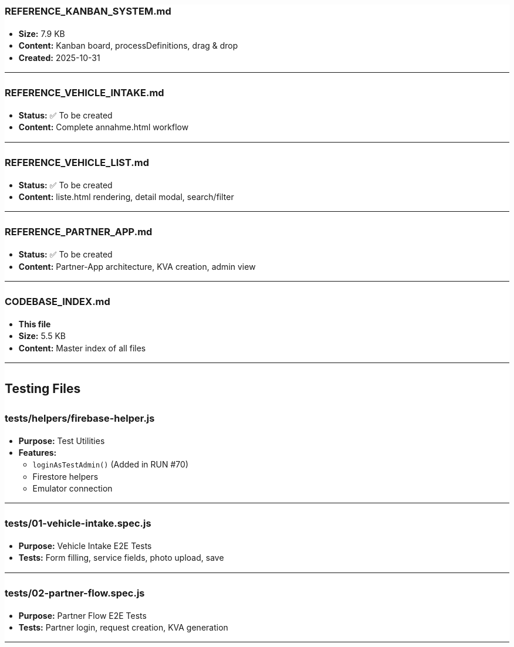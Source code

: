 
### REFERENCE_KANBAN_SYSTEM.md
- **Size:** 7.9 KB
- **Content:** Kanban board, processDefinitions, drag & drop
- **Created:** 2025-10-31

---

### REFERENCE_VEHICLE_INTAKE.md
- **Status:** ✅ To be created
- **Content:** Complete annahme.html workflow

---

### REFERENCE_VEHICLE_LIST.md
- **Status:** ✅ To be created
- **Content:** liste.html rendering, detail modal, search/filter

---

### REFERENCE_PARTNER_APP.md
- **Status:** ✅ To be created
- **Content:** Partner-App architecture, KVA creation, admin view

---

### CODEBASE_INDEX.md
- **This file**
- **Size:** 5.5 KB
- **Content:** Master index of all files

---

## Testing Files

### tests/helpers/firebase-helper.js
- **Purpose:** Test Utilities
- **Features:**
  - `loginAsTestAdmin()` (Added in RUN #70)
  - Firestore helpers
  - Emulator connection

---

### tests/01-vehicle-intake.spec.js
- **Purpose:** Vehicle Intake E2E Tests
- **Tests:** Form filling, service fields, photo upload, save

---

### tests/02-partner-flow.spec.js
- **Purpose:** Partner Flow E2E Tests
- **Tests:** Partner login, request creation, KVA generation

---